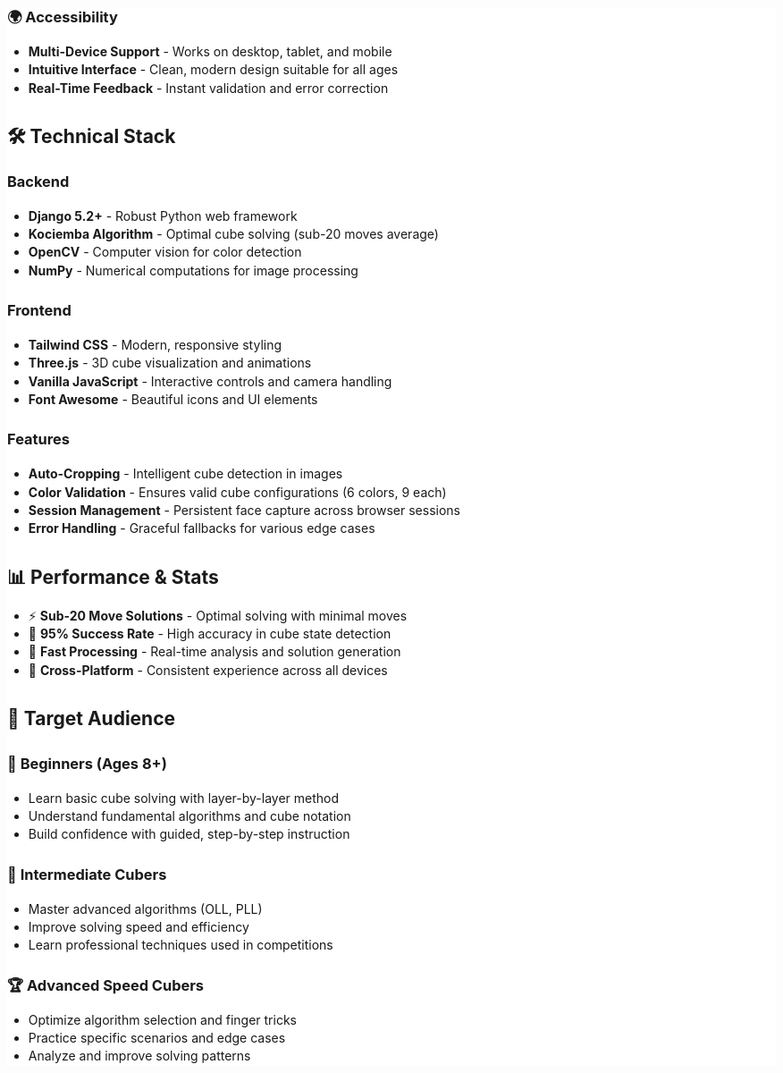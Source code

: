 ### 🌍 Accessibility
- **Multi-Device Support** - Works on desktop, tablet, and mobile
- **Intuitive Interface** - Clean, modern design suitable for all ages
- **Real-Time Feedback** - Instant validation and error correction

## 🛠️ Technical Stack

### Backend
- **Django 5.2+** - Robust Python web framework
- **Kociemba Algorithm** - Optimal cube solving (sub-20 moves average)
- **OpenCV** - Computer vision for color detection
- **NumPy** - Numerical computations for image processing

### Frontend
- **Tailwind CSS** - Modern, responsive styling
- **Three.js** - 3D cube visualization and animations
- **Vanilla JavaScript** - Interactive controls and camera handling
- **Font Awesome** - Beautiful icons and UI elements

### Features
- **Auto-Cropping** - Intelligent cube detection in images
- **Color Validation** - Ensures valid cube configurations (6 colors, 9 each)
- **Session Management** - Persistent face capture across browser sessions
- **Error Handling** - Graceful fallbacks for various edge cases

## 📊 Performance & Stats

- ⚡ **Sub-20 Move Solutions** - Optimal solving with minimal moves
- 🎯 **95% Success Rate** - High accuracy in cube state detection
- 🚀 **Fast Processing** - Real-time analysis and solution generation
- 📱 **Cross-Platform** - Consistent experience across all devices

## 🎯 Target Audience

### 👶 **Beginners (Ages 8+)**
- Learn basic cube solving with layer-by-layer method
- Understand fundamental algorithms and cube notation
- Build confidence with guided, step-by-step instruction

### 🏃 **Intermediate Cubers**
- Master advanced algorithms (OLL, PLL)
- Improve solving speed and efficiency
- Learn professional techniques used in competitions

### 🏆 **Advanced Speed Cubers**
- Optimize algorithm selection and finger tricks
- Practice specific scenarios and edge cases
- Analyze and improve solving patterns
